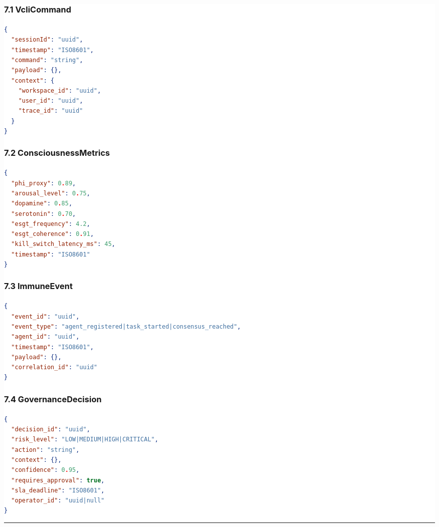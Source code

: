 ### 7.1 VcliCommand
```json
{
  "sessionId": "uuid",
  "timestamp": "ISO8601",
  "command": "string",
  "payload": {},
  "context": {
    "workspace_id": "uuid",
    "user_id": "uuid",
    "trace_id": "uuid"
  }
}
```

### 7.2 ConsciousnessMetrics
```json
{
  "phi_proxy": 0.89,
  "arousal_level": 0.75,
  "dopamine": 0.85,
  "serotonin": 0.70,
  "esgt_frequency": 4.2,
  "esgt_coherence": 0.91,
  "kill_switch_latency_ms": 45,
  "timestamp": "ISO8601"
}
```

### 7.3 ImmuneEvent
```json
{
  "event_id": "uuid",
  "event_type": "agent_registered|task_started|consensus_reached",
  "agent_id": "uuid",
  "timestamp": "ISO8601",
  "payload": {},
  "correlation_id": "uuid"
}
```

### 7.4 GovernanceDecision
```json
{
  "decision_id": "uuid",
  "risk_level": "LOW|MEDIUM|HIGH|CRITICAL",
  "action": "string",
  "context": {},
  "confidence": 0.95,
  "requires_approval": true,
  "sla_deadline": "ISO8601",
  "operator_id": "uuid|null"
}
```

---